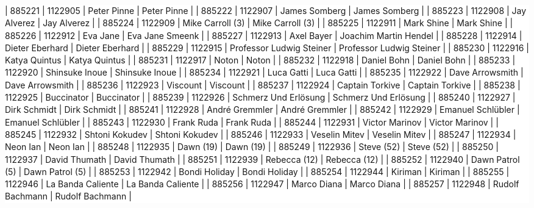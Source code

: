 | 885221 | 1122905 | Peter Pinne | Peter Pinne |
| 885222 | 1122907 | James Somberg | James Somberg |
| 885223 | 1122908 | Jay Alverez | Jay Alverez |
| 885224 | 1122909 | Mike Carroll (3) | Mike Carroll (3) |
| 885225 | 1122911 | Mark Shine | Mark Shine |
| 885226 | 1122912 | Eva Jane | Eva Jane Smeenk |
| 885227 | 1122913 | Axel Bayer | Joachim Martin Hendel |
| 885228 | 1122914 | Dieter Eberhard | Dieter Eberhard |
| 885229 | 1122915 | Professor Ludwig Steiner | Professor Ludwig Steiner |
| 885230 | 1122916 | Katya Quintus | Katya Quintus |
| 885231 | 1122917 | Noton | Noton |
| 885232 | 1122918 | Daniel Bohn | Daniel Bohn |
| 885233 | 1122920 | Shinsuke Inoue | Shinsuke Inoue |
| 885234 | 1122921 | Luca Gatti | Luca Gatti |
| 885235 | 1122922 | Dave Arrowsmith | Dave Arrowsmith |
| 885236 | 1122923 | Viscount | Viscount |
| 885237 | 1122924 | Captain Torkive | Captain Torkive |
| 885238 | 1122925 | Buccinator | Buccinator |
| 885239 | 1122926 | Schmerz Und Erlösung | Schmerz Und Erlösung |
| 885240 | 1122927 | Dirk Schmidt | Dirk Schmidt |
| 885241 | 1122928 | André Gremmler | André Gremmler |
| 885242 | 1122929 | Emanuel Schlübler | Emanuel Schlübler |
| 885243 | 1122930 | Frank Ruda | Frank Ruda |
| 885244 | 1122931 | Victor Marinov | Victor Marinov |
| 885245 | 1122932 | Shtoni Kokudev | Shtoni Kokudev |
| 885246 | 1122933 | Veselin Mitev | Veselin Mitev |
| 885247 | 1122934 | Neon Ian | Neon Ian |
| 885248 | 1122935 | Dawn (19) | Dawn (19) |
| 885249 | 1122936 | Steve (52) | Steve (52) |
| 885250 | 1122937 | David Thumath | David Thumath |
| 885251 | 1122939 | Rebecca (12) | Rebecca (12) |
| 885252 | 1122940 | Dawn Patrol (5) | Dawn Patrol (5) |
| 885253 | 1122942 | Bondi Holiday | Bondi Holiday |
| 885254 | 1122944 | Kiriman | Kiriman |
| 885255 | 1122946 | La Banda Caliente | La Banda Caliente |
| 885256 | 1122947 | Marco Diana | Marco Diana |
| 885257 | 1122948 | Rudolf Bachmann | Rudolf Bachmann |